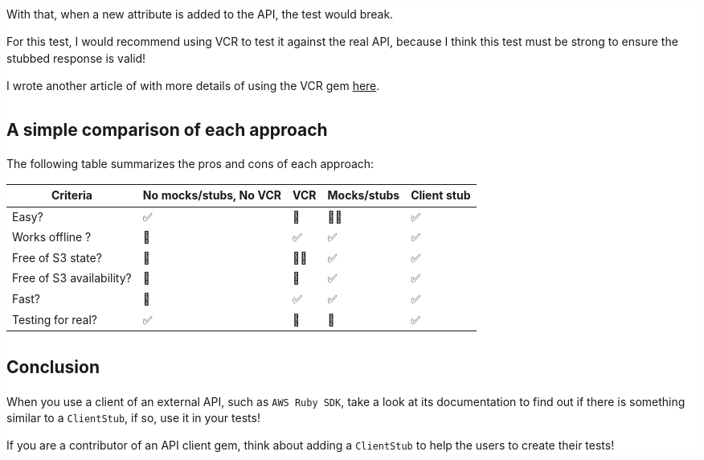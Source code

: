 ```ruby
```

With that, when a new attribute is added to the API, the test would break.

For this test, I would recommend using VCR to test it against the real API, because I think this test must be strong to ensure the stubbed response is valid!

I wrote another article of with more details of using the VCR gem [here](./2019-07-08-10_tips_to_help_using_the_VCR_gem_in_your_ruby_test_suite.md).


## A simple comparison of each approach

The following table summarizes the pros and cons of each approach:

| Criteria                 | No mocks/stubs, No VCR | VCR   | Mocks/stubs | Client stub |
| ------------------------ | ---------------------- | ----- | ----------- | ----------- |
| Easy?                    | ✅                     | 🚫    | 💁‍♂️       | ✅          |
| Works offline ?          | 🚫                     | ✅    | ✅          | ✅          |
| Free of S3 state?        | 🚫                     | 💁‍♂️    | ✅          | ✅          |
| Free of S3 availability? | 🚫                     | 💁‍   | ✅          | ✅          |
| Fast?                    | 🚫                     | ✅    | ✅          | ✅          |
| Testing for real?        | ✅                     | 💁‍    | 🚫          | ✅          |


## Conclusion

When you use a client of an external API, such as `AWS Ruby SDK`, take a look at its documentation to find out if there is something similar to a `ClientStub`, if so, use it in your tests!

If you are a contributor of an API client gem, think about adding a `ClientStub` to help the users to create their tests!
